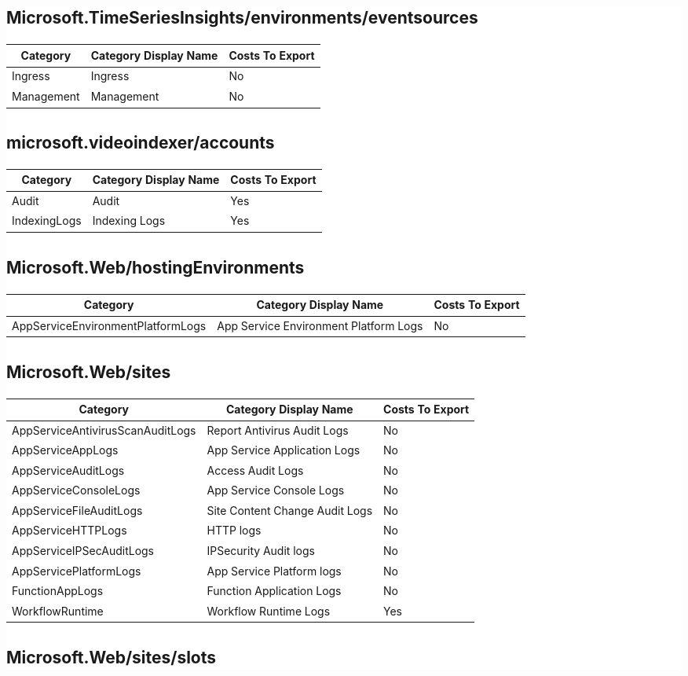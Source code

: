 ## Microsoft.TimeSeriesInsights/environments/eventsources  


|Category|Category Display Name|Costs To Export|
|---|---|---|
|Ingress |Ingress |No |
|Management |Management |No |

## microsoft.videoindexer/accounts  


|Category|Category Display Name|Costs To Export|
|---|---|---|
|Audit |Audit |Yes |
|IndexingLogs |Indexing Logs |Yes |

## Microsoft.Web/hostingEnvironments  


|Category|Category Display Name|Costs To Export|
|---|---|---|
|AppServiceEnvironmentPlatformLogs |App Service Environment Platform Logs |No |

## Microsoft.Web/sites  


|Category|Category Display Name|Costs To Export|
|---|---|---|
|AppServiceAntivirusScanAuditLogs |Report Antivirus Audit Logs |No |
|AppServiceAppLogs |App Service Application Logs |No |
|AppServiceAuditLogs |Access Audit Logs |No |
|AppServiceConsoleLogs |App Service Console Logs |No |
|AppServiceFileAuditLogs |Site Content Change Audit Logs |No |
|AppServiceHTTPLogs |HTTP logs |No |
|AppServiceIPSecAuditLogs |IPSecurity Audit logs |No |
|AppServicePlatformLogs |App Service Platform logs |No |
|FunctionAppLogs |Function Application Logs |No |
|WorkflowRuntime |Workflow Runtime Logs |Yes |

## Microsoft.Web/sites/slots  
